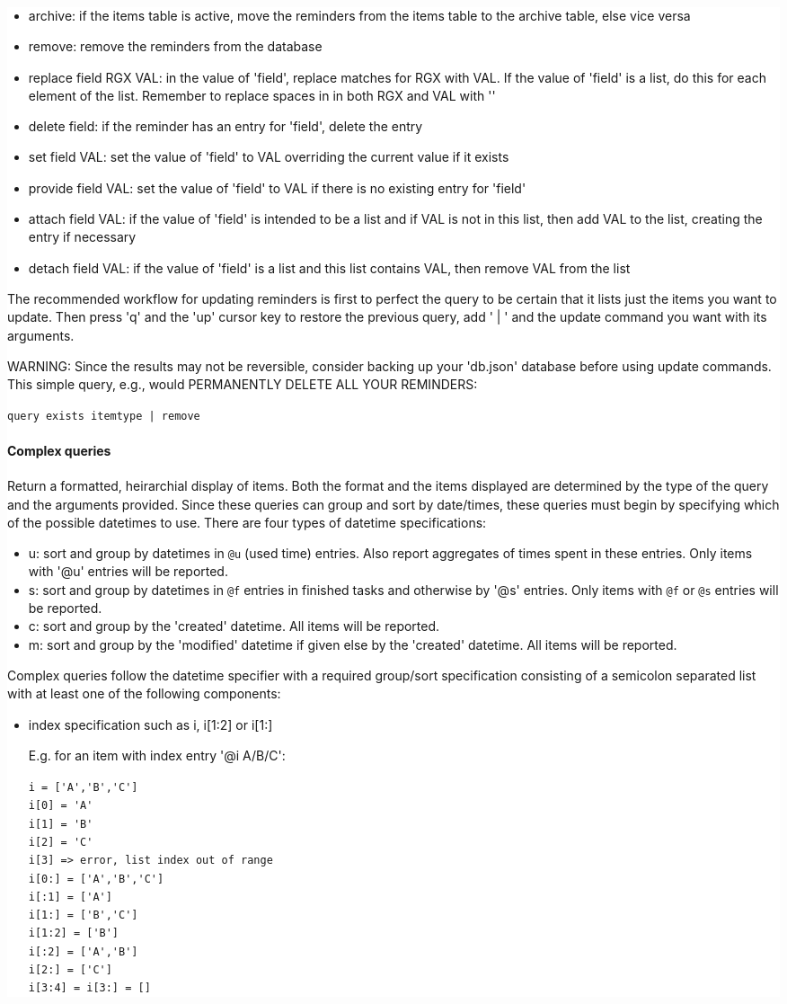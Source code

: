 -   archive: if the items table is active, move the reminders from the items table to the archive table, else vice versa

-   remove: remove the reminders from the database

-   replace field RGX VAL: in the value of 'field', replace matches for RGX with VAL. If the value of 'field' is a list, do this for each element of the list. Remember to replace spaces in in both RGX and VAL with ''

-   delete field: if the reminder has an entry for 'field', delete the entry

-   set field VAL: set the value of 'field' to VAL overriding the current value if it exists

-   provide field VAL: set the value of 'field' to VAL if there is no existing entry for 'field'

-   attach field VAL: if the value of 'field' is intended to be a list and if VAL is not in this list, then add VAL to the list, creating the entry if necessary

-   detach field VAL: if the value of 'field' is a list and this list contains VAL, then remove VAL from the list

The recommended workflow for updating reminders is first to perfect the query to be certain that it lists just the items you want to update. Then press 'q' and the 'up' cursor key to restore the previous query, add ' | ' and the update command you want with its arguments.

WARNING: Since the results may not be reversible, consider backing up your 'db.json' database before using update commands. This simple query, e.g., would PERMANENTLY DELETE ALL YOUR REMINDERS:

    query exists itemtype | remove

#### Complex queries

Return a formatted, heirarchial display of items. Both the format and the items displayed are determined by the type of the query and the arguments provided. Since these queries can group and sort by date/times, these queries must begin by specifying which of the possible datetimes to use. There are four types of datetime specifications:

-   u: sort and group by datetimes in `@u` (used time) entries. Also report aggregates of times spent in these entries. Only items with '@u' entries will be reported.
-   s: sort and group by datetimes in `@f` entries in finished tasks and otherwise by '@s' entries. Only items with `@f` or `@s` entries will be reported.
-   c: sort and group by the 'created' datetime. All items will be reported.
-   m: sort and group by the 'modified' datetime if given else by the 'created' datetime. All items will be reported.

Complex queries follow the datetime specifier with a required group/sort specification consisting of a semicolon separated list with at least one of the following components:

-   index specification such as i, i[1:2] or i[1:]

    E.g. for an item with index entry '@i A/B/C': 

        i = ['A','B','C'] 
        i[0] = 'A' 
        i[1] = 'B' 
        i[2] = 'C' 
        i[3] => error, list index out of range 
        i[0:] = ['A','B','C'] 
        i[:1] = ['A'] 
        i[1:] = ['B','C'] 
        i[1:2] = ['B'] 
        i[:2] = ['A','B'] 
        i[2:] = ['C'] 
        i[3:4] = i[3:] = []
